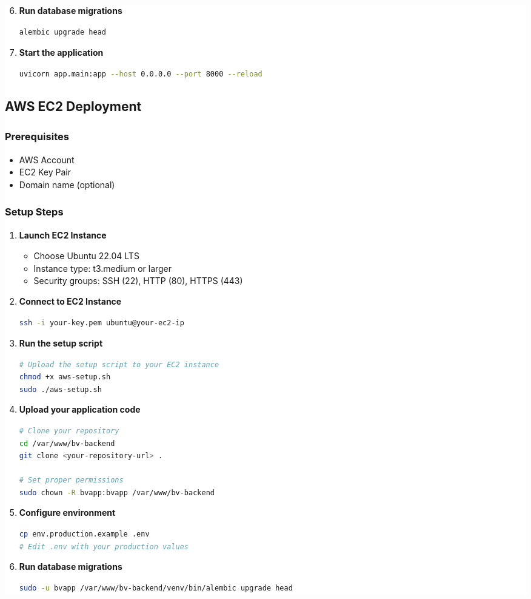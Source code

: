 6. **Run database migrations**
   ```bash
   alembic upgrade head
   ```

7. **Start the application**
   ```bash
   uvicorn app.main:app --host 0.0.0.0 --port 8000 --reload
   ```

## AWS EC2 Deployment

### Prerequisites

- AWS Account
- EC2 Key Pair
- Domain name (optional)

### Setup Steps

1. **Launch EC2 Instance**
   - Choose Ubuntu 22.04 LTS
   - Instance type: t3.medium or larger
   - Security groups: SSH (22), HTTP (80), HTTPS (443)

2. **Connect to EC2 Instance**
   ```bash
   ssh -i your-key.pem ubuntu@your-ec2-ip
   ```

3. **Run the setup script**
   ```bash
   # Upload the setup script to your EC2 instance
   chmod +x aws-setup.sh
   sudo ./aws-setup.sh
   ```

4. **Upload your application code**
   ```bash
   # Clone your repository
   cd /var/www/bv-backend
   git clone <your-repository-url> .
   
   # Set proper permissions
   sudo chown -R bvapp:bvapp /var/www/bv-backend
   ```

5. **Configure environment**
   ```bash
   cp env.production.example .env
   # Edit .env with your production values
   ```

6. **Run database migrations**
   ```bash
   sudo -u bvapp /var/www/bv-backend/venv/bin/alembic upgrade head
   ```
